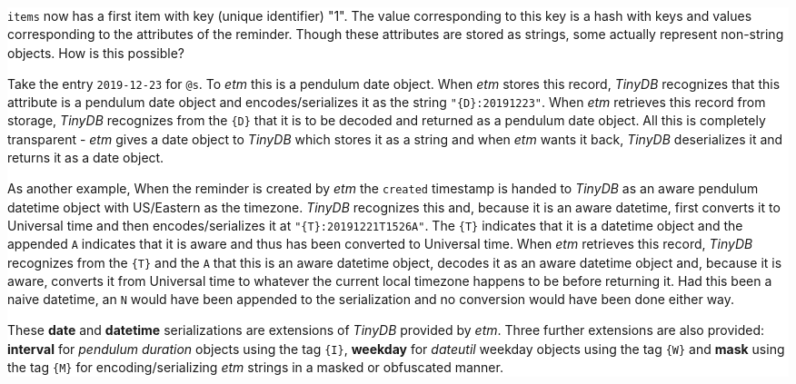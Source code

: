 `items` now has a first item with key (unique identifier) "1". The value corresponding to this key is a hash with keys and values corresponding to the attributes of the reminder. Though these attributes are stored as strings, some actually represent non-string objects. How is this possible? 

Take the entry `2019-12-23` for `@s`. To *etm* this is a pendulum date object. When *etm* stores this record, *TinyDB* recognizes that this attribute is a pendulum date object and encodes/serializes it as the string `"{D}:20191223"`. When *etm* retrieves this record from storage, *TinyDB* recognizes from the `{D}` that it is to be decoded and returned as a pendulum date object. All this is completely transparent - *etm* gives a date object to *TinyDB* which stores it as a string and when *etm* wants it back, *TinyDB* deserializes it and returns it as a date object.

As another example, When the reminder is created by *etm* the `created` timestamp is handed to *TinyDB* as an aware pendulum datetime object with US/Eastern as the timezone. *TinyDB* recognizes this and, because it is an aware datetime, first converts it to Universal time and then encodes/serializes it at `"{T}:20191221T1526A"`. The `{T}` indicates that it is a datetime object and the appended `A` indicates that it is aware and thus has been converted to Universal time. When *etm* retrieves this record, *TinyDB* recognizes from the `{T}` and the `A` that this is an aware datetime object, decodes it as an aware datetime object and, because it is aware, converts it from Universal time to whatever the current local timezone happens to be before returning it. Had this been a naive datetime, an `N` would have been appended to the serialization and no conversion would have been done either way.

These **date** and **datetime** serializations are extensions of *TinyDB* provided by *etm*. Three further extensions are also provided: **interval** for *pendulum duration* objects using the tag `{I}`, **weekday** for  *dateutil* weekday objects using the tag `{W}` and **mask** using the tag `{M}` for encoding/serializing *etm* strings in a masked or obfuscated manner.

